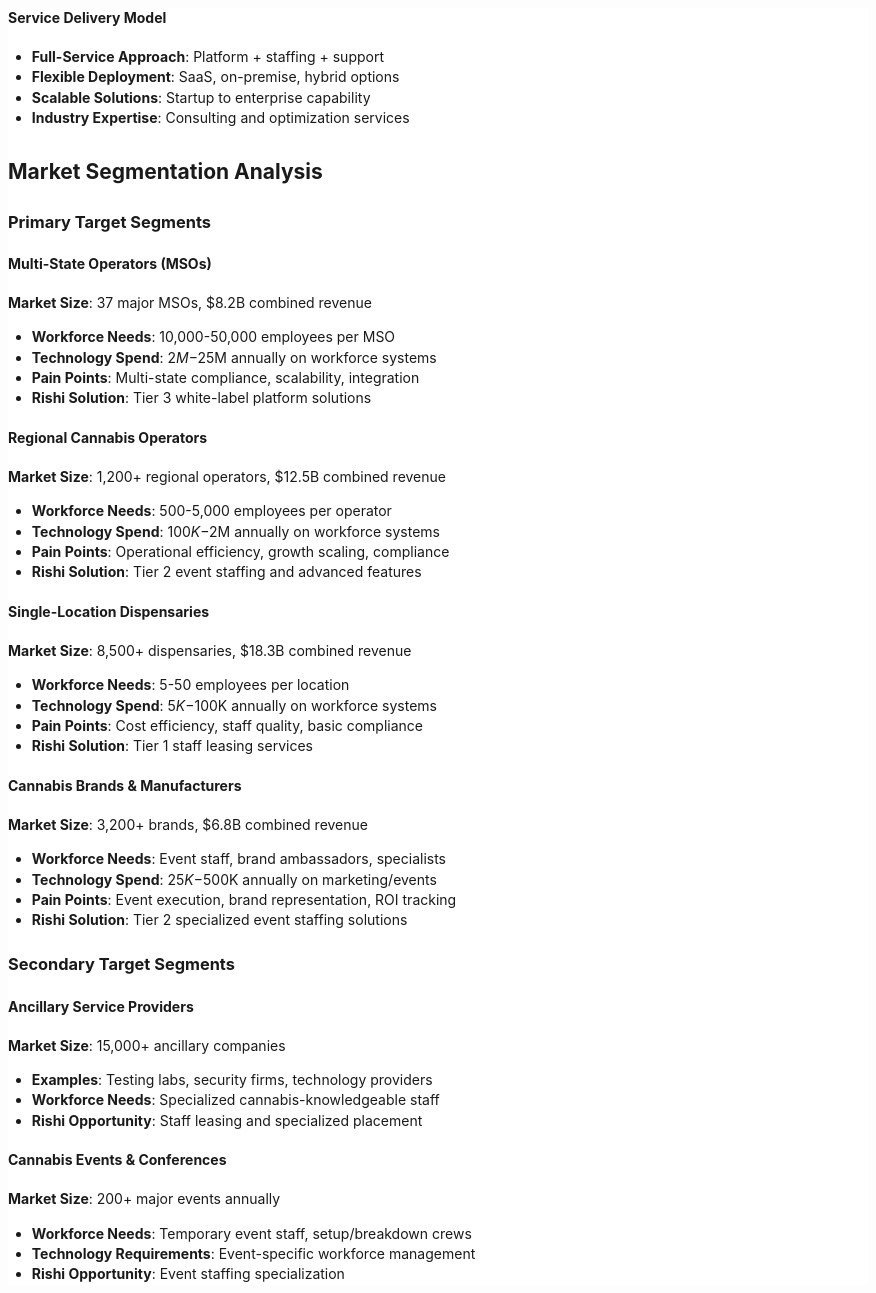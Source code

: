 #### Service Delivery Model
- **Full-Service Approach**: Platform + staffing + support
- **Flexible Deployment**: SaaS, on-premise, hybrid options
- **Scalable Solutions**: Startup to enterprise capability
- **Industry Expertise**: Consulting and optimization services

## Market Segmentation Analysis

### Primary Target Segments

#### Multi-State Operators (MSOs)
**Market Size**: 37 major MSOs, $8.2B combined revenue
- **Workforce Needs**: 10,000-50,000 employees per MSO
- **Technology Spend**: $2M-$25M annually on workforce systems
- **Pain Points**: Multi-state compliance, scalability, integration
- **Rishi Solution**: Tier 3 white-label platform solutions

#### Regional Cannabis Operators
**Market Size**: 1,200+ regional operators, $12.5B combined revenue
- **Workforce Needs**: 500-5,000 employees per operator
- **Technology Spend**: $100K-$2M annually on workforce systems
- **Pain Points**: Operational efficiency, growth scaling, compliance
- **Rishi Solution**: Tier 2 event staffing and advanced features

#### Single-Location Dispensaries
**Market Size**: 8,500+ dispensaries, $18.3B combined revenue
- **Workforce Needs**: 5-50 employees per location
- **Technology Spend**: $5K-$100K annually on workforce systems
- **Pain Points**: Cost efficiency, staff quality, basic compliance
- **Rishi Solution**: Tier 1 staff leasing services

#### Cannabis Brands & Manufacturers
**Market Size**: 3,200+ brands, $6.8B combined revenue
- **Workforce Needs**: Event staff, brand ambassadors, specialists
- **Technology Spend**: $25K-$500K annually on marketing/events
- **Pain Points**: Event execution, brand representation, ROI tracking
- **Rishi Solution**: Tier 2 specialized event staffing solutions

### Secondary Target Segments

#### Ancillary Service Providers
**Market Size**: 15,000+ ancillary companies
- **Examples**: Testing labs, security firms, technology providers
- **Workforce Needs**: Specialized cannabis-knowledgeable staff
- **Rishi Opportunity**: Staff leasing and specialized placement

#### Cannabis Events & Conferences
**Market Size**: 200+ major events annually
- **Workforce Needs**: Temporary event staff, setup/breakdown crews
- **Technology Requirements**: Event-specific workforce management
- **Rishi Opportunity**: Event staffing specialization
